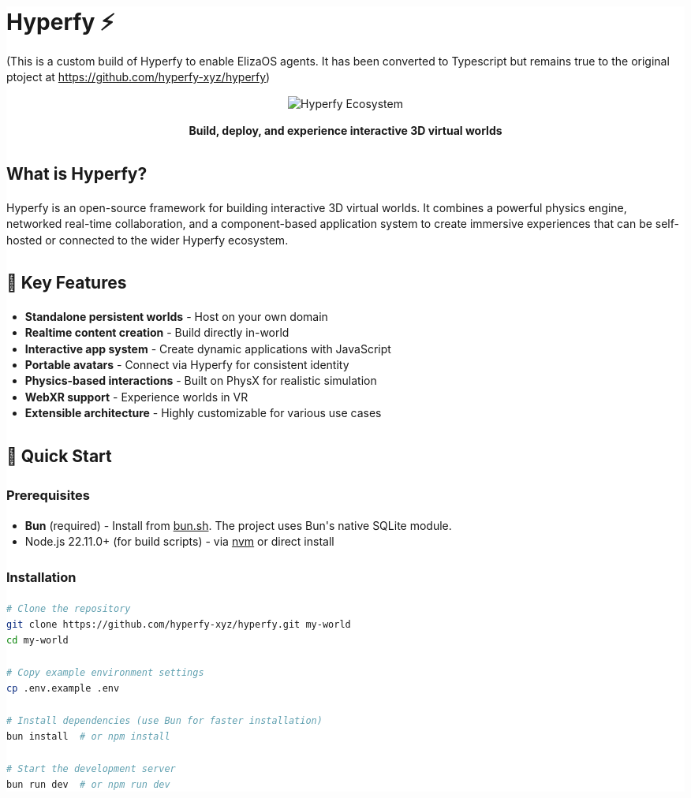 # Hyperfy ⚡️

(This is a custom build of Hyperfy to enable ElizaOS agents. It has been converted to Typescript but remains true to the original ptoject at https://github.com/hyperfy-xyz/hyperfy)

<div align="center">
  <img src="overview.png" alt="Hyperfy Ecosystem" width="100%" />
  <p>
    <strong>Build, deploy, and experience interactive 3D virtual worlds</strong>
  </p>
</div>

## What is Hyperfy?

Hyperfy is an open-source framework for building interactive 3D virtual worlds. It combines a powerful physics engine, networked real-time collaboration, and a component-based application system to create immersive experiences that can be self-hosted or connected to the wider Hyperfy ecosystem.

## 🧬 Key Features

- **Standalone persistent worlds** - Host on your own domain
- **Realtime content creation** - Build directly in-world
- **Interactive app system** - Create dynamic applications with JavaScript
- **Portable avatars** - Connect via Hyperfy for consistent identity
- **Physics-based interactions** - Built on PhysX for realistic simulation
- **WebXR support** - Experience worlds in VR
- **Extensible architecture** - Highly customizable for various use cases

## 🚀 Quick Start

### Prerequisites

- **Bun** (required) - Install from [bun.sh](https://bun.sh). The project uses Bun's native SQLite module.
- Node.js 22.11.0+ (for build scripts) - via [nvm](https://github.com/nvm-sh/nvm) or direct install

### Installation

```bash
# Clone the repository
git clone https://github.com/hyperfy-xyz/hyperfy.git my-world
cd my-world

# Copy example environment settings
cp .env.example .env

# Install dependencies (use Bun for faster installation)
bun install  # or npm install

# Start the development server
bun run dev  # or npm run dev
```
